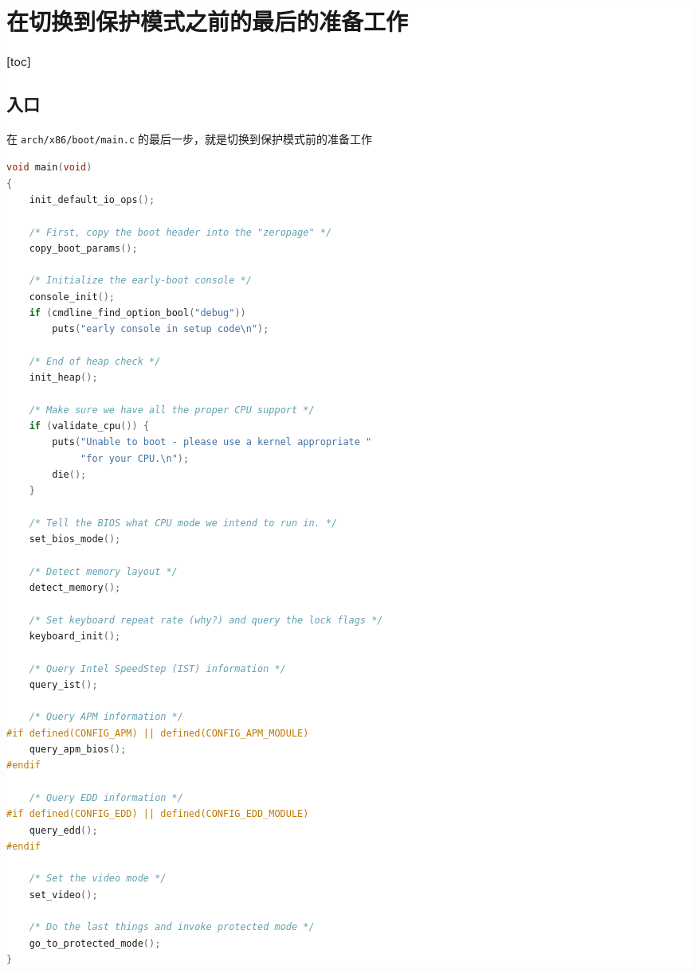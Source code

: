 # 在切换到保护模式之前的最后的准备工作

[toc]



## 入口

在 `arch/x86/boot/main.c` 的最后一步，就是切换到保护模式前的准备工作

```c
void main(void)
{
	init_default_io_ops();

	/* First, copy the boot header into the "zeropage" */
	copy_boot_params();

	/* Initialize the early-boot console */
	console_init();
	if (cmdline_find_option_bool("debug"))
		puts("early console in setup code\n");

	/* End of heap check */
	init_heap();

	/* Make sure we have all the proper CPU support */
	if (validate_cpu()) {
		puts("Unable to boot - please use a kernel appropriate "
		     "for your CPU.\n");
		die();
	}

	/* Tell the BIOS what CPU mode we intend to run in. */
	set_bios_mode();

	/* Detect memory layout */
	detect_memory();

	/* Set keyboard repeat rate (why?) and query the lock flags */
	keyboard_init();

	/* Query Intel SpeedStep (IST) information */
	query_ist();

	/* Query APM information */
#if defined(CONFIG_APM) || defined(CONFIG_APM_MODULE)
	query_apm_bios();
#endif

	/* Query EDD information */
#if defined(CONFIG_EDD) || defined(CONFIG_EDD_MODULE)
	query_edd();
#endif

	/* Set the video mode */
	set_video();

	/* Do the last things and invoke protected mode */
	go_to_protected_mode();
}
```
